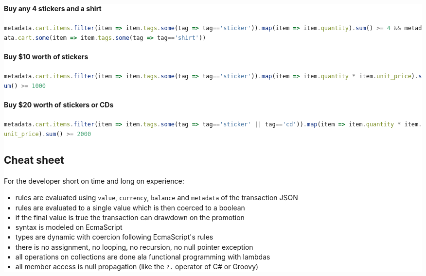 #### Buy any 4 stickers and a shirt

```javascript
metadata.cart.items.filter(item => item.tags.some(tag => tag=='sticker')).map(item => item.quantity).sum() >= 4 && metadata.cart.some(item => item.tags.some(tag => tag=='shirt'))
```

#### Buy $10 worth of stickers

```javascript
metadata.cart.items.filter(item => item.tags.some(tag => tag=='sticker')).map(item => item.quantity * item.unit_price).sum() >= 1000
```

#### Buy $20 worth of stickers or CDs

```javascript
metadata.cart.items.filter(item => item.tags.some(tag => tag=='sticker' || tag=='cd')).map(item => item.quantity * item.unit_price).sum() >= 2000
```

## Cheat sheet

For the developer short on time and long on experience:

- rules are evaluated using `value`, `currency`, `balance` and `metadata` of the transaction JSON
- rules are evaluated to a single value which is then coerced to a boolean
- if the final value is true the transaction can drawdown on the promotion
- syntax is modeled on EcmaScript
- types are dynamic with coercion following EcmaScript's rules
- there is no assignment, no looping, no recursion, no null pointer exception
- all operations on collections are done ala functional programming with lambdas
- all member access is null propagation (like the `?.` operator of C# or Groovy)
